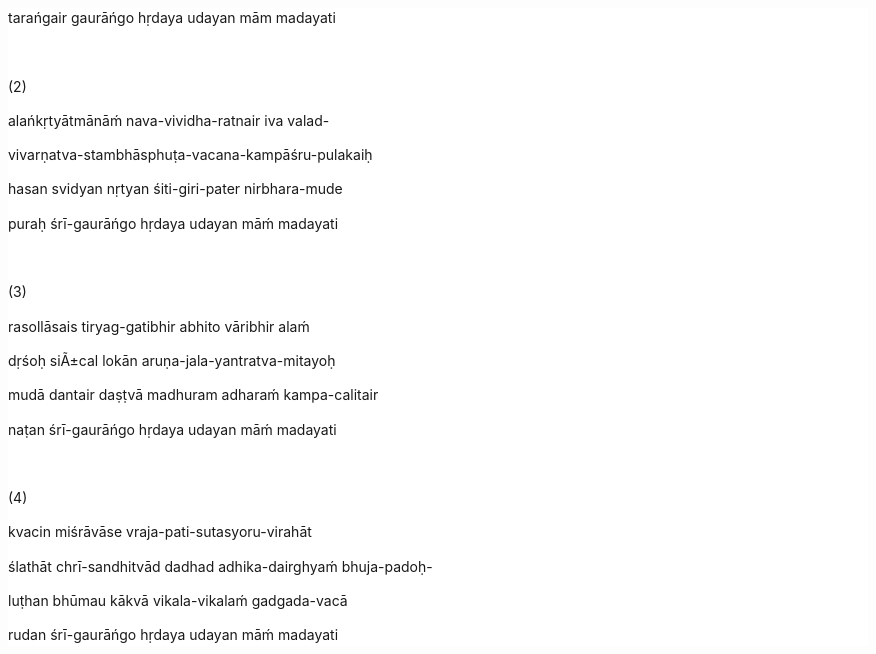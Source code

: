 
tarańgair
gaurāńgo hṛdaya udayan mām madayati


 


(2)


alańkṛtyātmānāḿ
nava-vividha-ratnair iva valad-


vivarṇatva-stambhāsphuṭa-vacana-kampāśru-pulakaiḥ


hasan svidyan nṛtyan
śiti-giri-pater nirbhara-mude


puraḥ
śrī-gaurāńgo hṛdaya udayan māḿ madayati


 


(3)


rasollāsais
tiryag-gatibhir abhito vāribhir alaḿ


dṛśoḥ
siÃ±cal lokān aruṇa-jala-yantratva-mitayoḥ


mudā dantair
daṣṭvā madhuram adharaḿ kampa-calitair


naṭan
śrī-gaurāńgo hṛdaya udayan māḿ madayati


 


(4)


kvacin
miśrāvāse vraja-pati-sutasyoru-virahāt


ślathāt
chrī-sandhitvād dadhad adhika-dairghyaḿ bhuja-padoḥ-


luṭhan bhūmau
kākvā vikala-vikalaḿ gadgada-vacā


rudan
śrī-gaurāńgo hṛdaya udayan māḿ madayati

